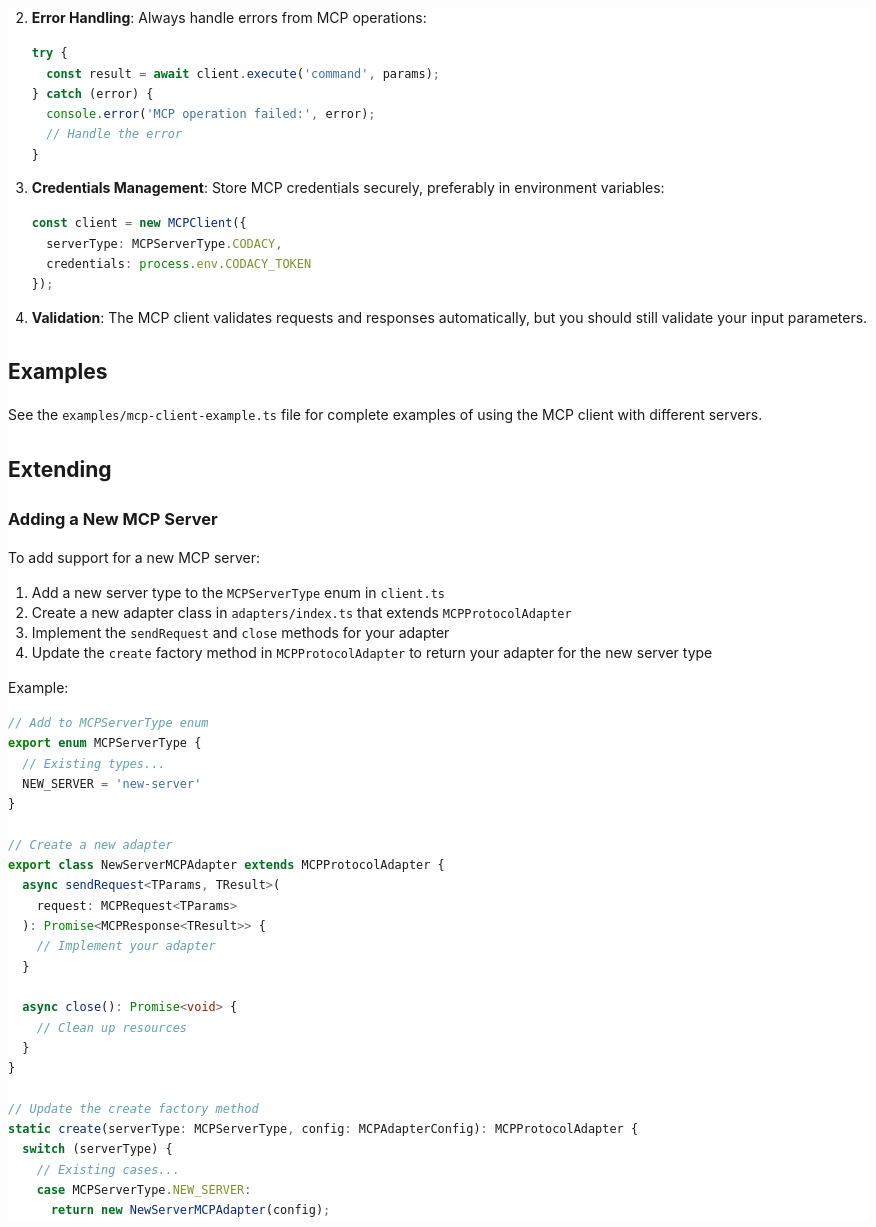 2. **Error Handling**: Always handle errors from MCP operations:
   ```typescript
   try {
     const result = await client.execute('command', params);
   } catch (error) {
     console.error('MCP operation failed:', error);
     // Handle the error
   }
   ```

3. **Credentials Management**: Store MCP credentials securely, preferably in environment variables:
   ```typescript
   const client = new MCPClient({
     serverType: MCPServerType.CODACY,
     credentials: process.env.CODACY_TOKEN
   });
   ```

4. **Validation**: The MCP client validates requests and responses automatically, but you should still validate your input parameters.

## Examples

See the `examples/mcp-client-example.ts` file for complete examples of using the MCP client with different servers.

## Extending

### Adding a New MCP Server

To add support for a new MCP server:

1. Add a new server type to the `MCPServerType` enum in `client.ts`
2. Create a new adapter class in `adapters/index.ts` that extends `MCPProtocolAdapter`
3. Implement the `sendRequest` and `close` methods for your adapter
4. Update the `create` factory method in `MCPProtocolAdapter` to return your adapter for the new server type

Example:

```typescript
// Add to MCPServerType enum
export enum MCPServerType {
  // Existing types...
  NEW_SERVER = 'new-server'
}

// Create a new adapter
export class NewServerMCPAdapter extends MCPProtocolAdapter {
  async sendRequest<TParams, TResult>(
    request: MCPRequest<TParams>
  ): Promise<MCPResponse<TResult>> {
    // Implement your adapter
  }
  
  async close(): Promise<void> {
    // Clean up resources
  }
}

// Update the create factory method
static create(serverType: MCPServerType, config: MCPAdapterConfig): MCPProtocolAdapter {
  switch (serverType) {
    // Existing cases...
    case MCPServerType.NEW_SERVER:
      return new NewServerMCPAdapter(config);
```